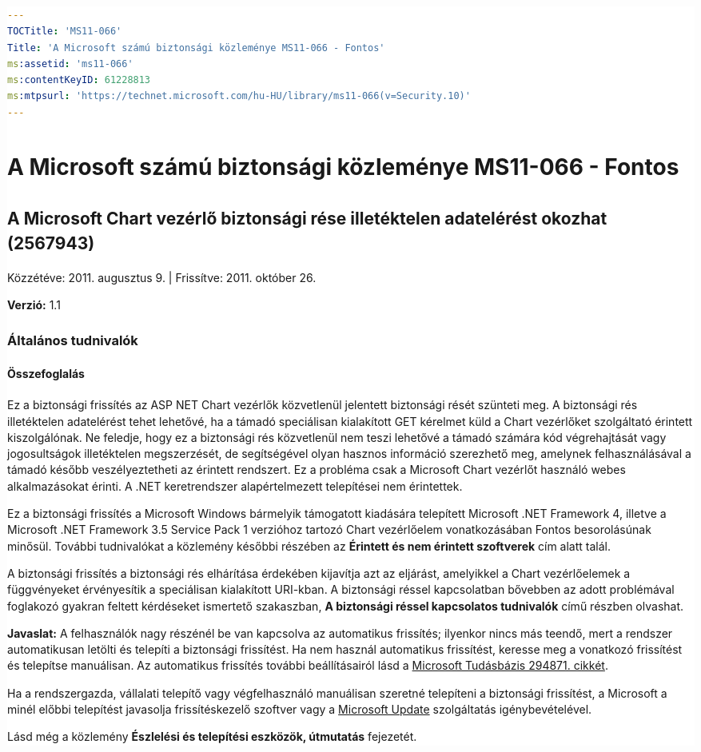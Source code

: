 ```yaml
---
TOCTitle: 'MS11-066'
Title: 'A Microsoft számú biztonsági közleménye MS11-066 - Fontos'
ms:assetid: 'ms11-066'
ms:contentKeyID: 61228813
ms:mtpsurl: 'https://technet.microsoft.com/hu-HU/library/ms11-066(v=Security.10)'
---
```



A Microsoft számú biztonsági közleménye MS11-066 - Fontos
=========================================================

A Microsoft Chart vezérlő biztonsági rése illetéktelen adatelérést okozhat (2567943)
------------------------------------------------------------------------------------

Közzétéve: 2011. augusztus 9. | Frissítve: 2011. október 26.

**Verzió:** 1.1

### Általános tudnivalók

#### Összefoglalás

Ez a biztonsági frissítés az ASP NET Chart vezérlők közvetlenül jelentett biztonsági rését szünteti meg. A biztonsági rés illetéktelen adatelérést tehet lehetővé, ha a támadó speciálisan kialakított GET kérelmet küld a Chart vezérlőket szolgáltató érintett kiszolgálónak. Ne feledje, hogy ez a biztonsági rés közvetlenül nem teszi lehetővé a támadó számára kód végrehajtását vagy jogosultságok illetéktelen megszerzését, de segítségével olyan hasznos információ szerezhető meg, amelynek felhasználásával a támadó később veszélyeztetheti az érintett rendszert. Ez a probléma csak a Microsoft Chart vezérlőt használó webes alkalmazásokat érinti. A .NET keretrendszer alapértelmezett telepítései nem érintettek.

Ez a biztonsági frissítés a Microsoft Windows bármelyik támogatott kiadására telepített Microsoft .NET Framework 4, illetve a Microsoft .NET Framework 3.5 Service Pack 1 verzióhoz tartozó Chart vezérlőelem vonatkozásában Fontos besorolásúnak minősül. További tudnivalókat a közlemény későbbi részében az **Érintett és nem érintett szoftverek** cím alatt talál.

A biztonsági frissítés a biztonsági rés elhárítása érdekében kijavítja azt az eljárást, amelyikkel a Chart vezérlőelemek a függvényeket érvényesítik a speciálisan kialakított URI-kban. A biztonsági réssel kapcsolatban bővebben az adott problémával foglakozó gyakran feltett kérdéseket ismertető szakaszban, **A biztonsági réssel kapcsolatos tudnivalók** című részben olvashat.

**Javaslat:** A felhasználók nagy részénél be van kapcsolva az automatikus frissítés; ilyenkor nincs más teendő, mert a rendszer automatikusan letölti és telepíti a biztonsági frissítést. Ha nem használ automatikus frissítést, keresse meg a vonatkozó frissítést és telepítse manuálisan. Az automatikus frissítés további beállításairól lásd a [Microsoft Tudásbázis 294871. cikkét](http://support.microsoft.com/kb/294871).

Ha a rendszergazda, vállalati telepítő vagy végfelhasználó manuálisan szeretné telepíteni a biztonsági frissítést, a Microsoft a minél előbbi telepítést javasolja frissítéskezelő szoftver vagy a [Microsoft Update](http://go.microsoft.com/fwlink/?linkid=40747) szolgáltatás igénybevételével.

Lásd még a közlemény **Észlelési és telepítési eszközök, útmutatás** fejezetét.

